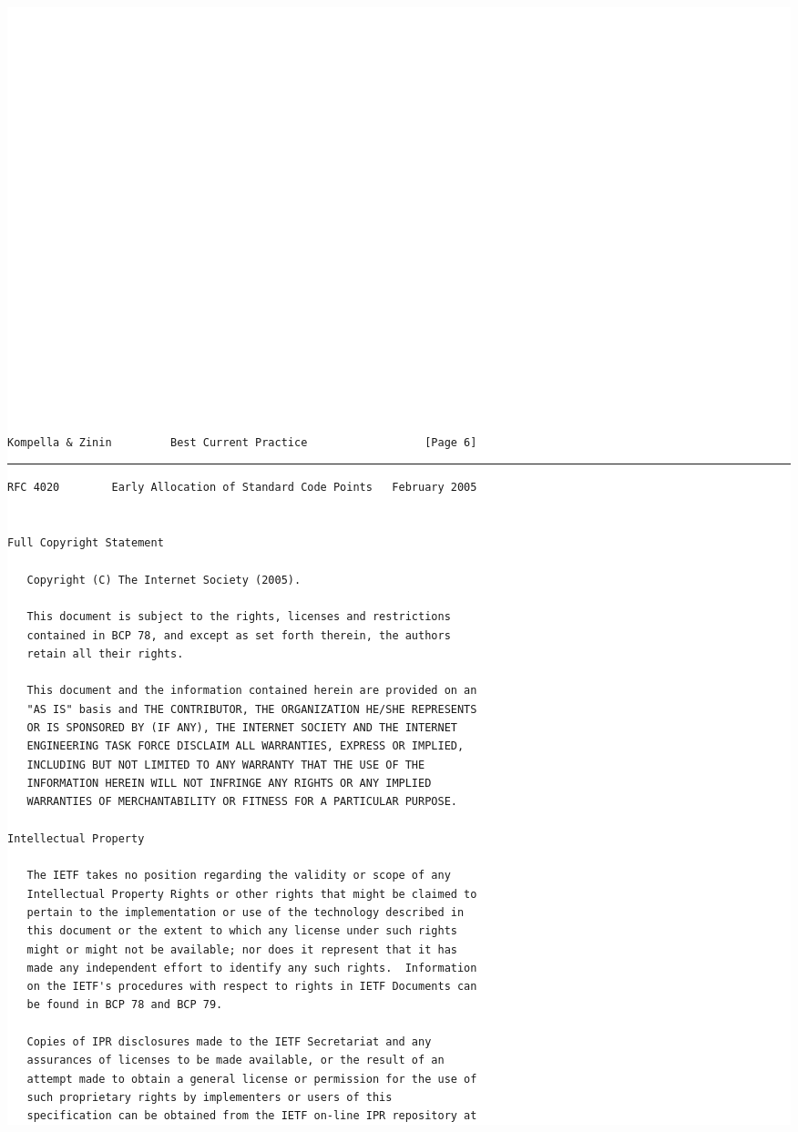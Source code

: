 ``` newpage























Kompella & Zinin         Best Current Practice                  [Page 6]
```

------------------------------------------------------------------------

``` newpage
RFC 4020        Early Allocation of Standard Code Points   February 2005


Full Copyright Statement

   Copyright (C) The Internet Society (2005).

   This document is subject to the rights, licenses and restrictions
   contained in BCP 78, and except as set forth therein, the authors
   retain all their rights.

   This document and the information contained herein are provided on an
   "AS IS" basis and THE CONTRIBUTOR, THE ORGANIZATION HE/SHE REPRESENTS
   OR IS SPONSORED BY (IF ANY), THE INTERNET SOCIETY AND THE INTERNET
   ENGINEERING TASK FORCE DISCLAIM ALL WARRANTIES, EXPRESS OR IMPLIED,
   INCLUDING BUT NOT LIMITED TO ANY WARRANTY THAT THE USE OF THE
   INFORMATION HEREIN WILL NOT INFRINGE ANY RIGHTS OR ANY IMPLIED
   WARRANTIES OF MERCHANTABILITY OR FITNESS FOR A PARTICULAR PURPOSE.

Intellectual Property

   The IETF takes no position regarding the validity or scope of any
   Intellectual Property Rights or other rights that might be claimed to
   pertain to the implementation or use of the technology described in
   this document or the extent to which any license under such rights
   might or might not be available; nor does it represent that it has
   made any independent effort to identify any such rights.  Information
   on the IETF's procedures with respect to rights in IETF Documents can
   be found in BCP 78 and BCP 79.

   Copies of IPR disclosures made to the IETF Secretariat and any
   assurances of licenses to be made available, or the result of an
   attempt made to obtain a general license or permission for the use of
   such proprietary rights by implementers or users of this
   specification can be obtained from the IETF on-line IPR repository at
```